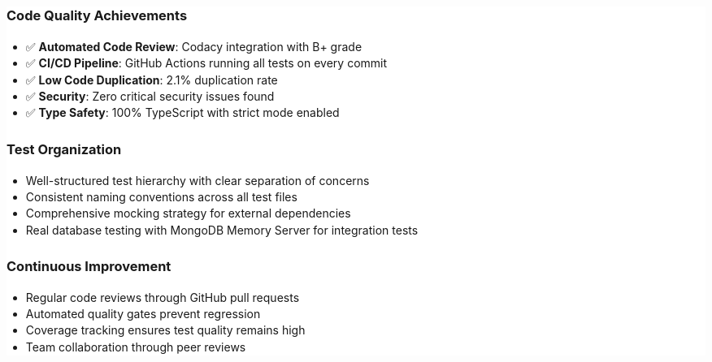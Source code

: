 ### Code Quality Achievements
- ✅ **Automated Code Review**: Codacy integration with B+ grade
- ✅ **CI/CD Pipeline**: GitHub Actions running all tests on every commit
- ✅ **Low Code Duplication**: 2.1% duplication rate
- ✅ **Security**: Zero critical security issues found
- ✅ **Type Safety**: 100% TypeScript with strict mode enabled

### Test Organization
- Well-structured test hierarchy with clear separation of concerns
- Consistent naming conventions across all test files
- Comprehensive mocking strategy for external dependencies
- Real database testing with MongoDB Memory Server for integration tests

### Continuous Improvement
- Regular code reviews through GitHub pull requests
- Automated quality gates prevent regression
- Coverage tracking ensures test quality remains high
- Team collaboration through peer reviews
